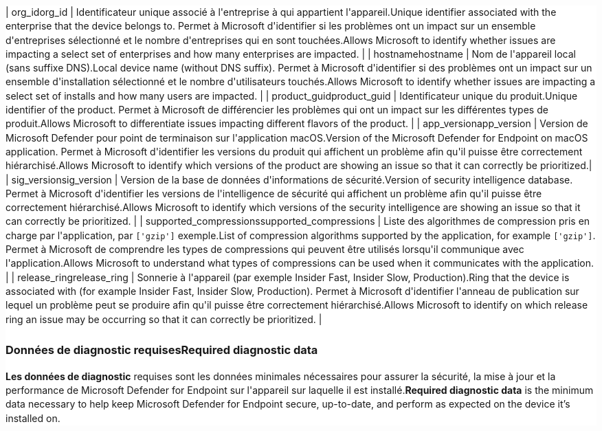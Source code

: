 | <span data-ttu-id="b5b53-149">org_id</span><span class="sxs-lookup"><span data-stu-id="b5b53-149">org_id</span></span>                  | <span data-ttu-id="b5b53-150">Identificateur unique associé à l'entreprise à qui appartient l'appareil.</span><span class="sxs-lookup"><span data-stu-id="b5b53-150">Unique identifier associated with the enterprise that the device belongs to.</span></span> <span data-ttu-id="b5b53-151">Permet à Microsoft d'identifier si les problèmes ont un impact sur un ensemble d'entreprises sélectionné et le nombre d'entreprises qui en sont touchées.</span><span class="sxs-lookup"><span data-stu-id="b5b53-151">Allows Microsoft to identify whether issues are impacting a select set of enterprises and how many enterprises are impacted.</span></span> |
| <span data-ttu-id="b5b53-152">hostname</span><span class="sxs-lookup"><span data-stu-id="b5b53-152">hostname</span></span>                | <span data-ttu-id="b5b53-153">Nom de l'appareil local (sans suffixe DNS).</span><span class="sxs-lookup"><span data-stu-id="b5b53-153">Local device name (without DNS suffix).</span></span> <span data-ttu-id="b5b53-154">Permet à Microsoft d'identifier si des problèmes ont un impact sur un ensemble d'installation sélectionné et le nombre d'utilisateurs touchés.</span><span class="sxs-lookup"><span data-stu-id="b5b53-154">Allows Microsoft to identify whether issues are impacting a select set of installs and how many users are impacted.</span></span> |
| <span data-ttu-id="b5b53-155">product_guid</span><span class="sxs-lookup"><span data-stu-id="b5b53-155">product_guid</span></span>            | <span data-ttu-id="b5b53-156">Identificateur unique du produit.</span><span class="sxs-lookup"><span data-stu-id="b5b53-156">Unique identifier of the product.</span></span> <span data-ttu-id="b5b53-157">Permet à Microsoft de différencier les problèmes qui ont un impact sur les différentes types de produit.</span><span class="sxs-lookup"><span data-stu-id="b5b53-157">Allows Microsoft to differentiate issues impacting different flavors of the product.</span></span> |
| <span data-ttu-id="b5b53-158">app_version</span><span class="sxs-lookup"><span data-stu-id="b5b53-158">app_version</span></span>             | <span data-ttu-id="b5b53-159">Version de Microsoft Defender pour point de terminaison sur l'application macOS.</span><span class="sxs-lookup"><span data-stu-id="b5b53-159">Version of the Microsoft Defender for Endpoint on macOS application.</span></span> <span data-ttu-id="b5b53-160">Permet à Microsoft d'identifier les versions du produit qui affichent un problème afin qu'il puisse être correctement hiérarchisé.</span><span class="sxs-lookup"><span data-stu-id="b5b53-160">Allows Microsoft to identify which versions of the product are showing an issue so that it can correctly be prioritized.</span></span>|
| <span data-ttu-id="b5b53-161">sig_version</span><span class="sxs-lookup"><span data-stu-id="b5b53-161">sig_version</span></span>             | <span data-ttu-id="b5b53-162">Version de la base de données d'informations de sécurité.</span><span class="sxs-lookup"><span data-stu-id="b5b53-162">Version of security intelligence database.</span></span> <span data-ttu-id="b5b53-163">Permet à Microsoft d'identifier les versions de l'intelligence de sécurité qui affichent un problème afin qu'il puisse être correctement hiérarchisé.</span><span class="sxs-lookup"><span data-stu-id="b5b53-163">Allows Microsoft to identify which versions of the security intelligence are showing an issue so that it can correctly be prioritized.</span></span> |
| <span data-ttu-id="b5b53-164">supported_compressions</span><span class="sxs-lookup"><span data-stu-id="b5b53-164">supported_compressions</span></span>  | <span data-ttu-id="b5b53-165">Liste des algorithmes de compression pris en charge par l'application, par `['gzip']` exemple.</span><span class="sxs-lookup"><span data-stu-id="b5b53-165">List of compression algorithms supported by the application, for example `['gzip']`.</span></span> <span data-ttu-id="b5b53-166">Permet à Microsoft de comprendre les types de compressions qui peuvent être utilisés lorsqu'il communique avec l'application.</span><span class="sxs-lookup"><span data-stu-id="b5b53-166">Allows Microsoft to understand what types of compressions can be used when it communicates with the application.</span></span> |
| <span data-ttu-id="b5b53-167">release_ring</span><span class="sxs-lookup"><span data-stu-id="b5b53-167">release_ring</span></span>            | <span data-ttu-id="b5b53-168">Sonnerie à l'appareil (par exemple Insider Fast, Insider Slow, Production).</span><span class="sxs-lookup"><span data-stu-id="b5b53-168">Ring that the device is associated with (for example Insider Fast, Insider Slow, Production).</span></span> <span data-ttu-id="b5b53-169">Permet à Microsoft d'identifier l'anneau de publication sur lequel un problème peut se produire afin qu'il puisse être correctement hiérarchisé.</span><span class="sxs-lookup"><span data-stu-id="b5b53-169">Allows Microsoft to identify on which release ring an issue may be occurring so that it can correctly be prioritized.</span></span> |


### <a name="required-diagnostic-data"></a><span data-ttu-id="b5b53-170">Données de diagnostic requises</span><span class="sxs-lookup"><span data-stu-id="b5b53-170">Required diagnostic data</span></span>

<span data-ttu-id="b5b53-171">**Les données de diagnostic** requises sont les données minimales nécessaires pour assurer la sécurité, la mise à jour et la performance de Microsoft Defender for Endpoint sur l'appareil sur laquelle il est installé.</span><span class="sxs-lookup"><span data-stu-id="b5b53-171">**Required diagnostic data** is the minimum data necessary to help keep Microsoft Defender for Endpoint secure, up-to-date, and perform as expected on the device it’s installed on.</span></span>
